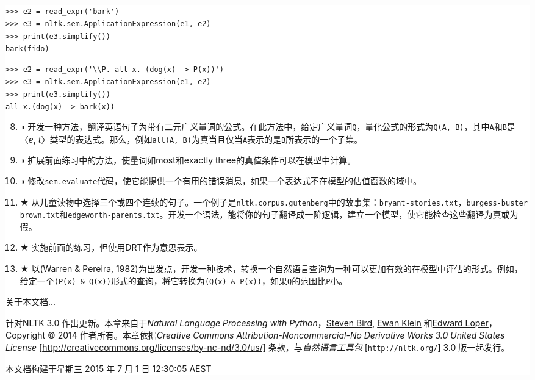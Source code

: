    ```
   >>> e2 = read_expr('bark')
   >>> e3 = nltk.sem.ApplicationExpression(e1, e2)
   >>> print(e3.simplify())
   bark(fido)
   ```

   ```
   >>> e2 = read_expr('\\P. all x. (dog(x) -> P(x))')
   >>> e3 = nltk.sem.ApplicationExpression(e1, e2)
   >>> print(e3.simplify())
   all x.(dog(x) -> bark(x))
   ```

8. ◑ 开发一种方法，翻译英语句子为带有二元广义量词的公式。在此方法中，给定广义量词`Q`，量化公式的形式为`Q(A, B)`，其中`A`和`B`是〈*e*, *t*〉类型的表达式。那么，例如`all(A, B)`为真当且仅当`A`表示的是`B`所表示的一个子集。

9. ◑ 扩展前面练习中的方法，使量词如most和exactly three的真值条件可以在模型中计算。

10. ◑ 修改`sem.evaluate`代码，使它能提供一个有用的错误消息，如果一个表达式不在模型的估值函数的域中。

11. ★ 从儿童读物中选择三个或四个连续的句子。一个例子是`nltk.corpus.gutenberg`中的故事集：`bryant-stories.txt`，`burgess-busterbrown.txt`和`edgeworth-parents.txt`。开发一个语法，能将你的句子翻译成一阶逻辑，建立一个模型，使它能检查这些翻译为真或为假。

12. ★ 实施前面的练习，但使用DRT作为意思表示。

13. ★ 以[(Warren & Pereira, 1982)](https://usyiyi.github.io/nlp-py-2e-zh/bibliography.html#warren1982eea)为出发点，开发一种技术，转换一个自然语言查询为一种可以更加有效的在模型中评估的形式。例如，给定一个`(P(x) & Q(x))`形式的查询，将它转换为`(Q(x) & P(x))`，如果`Q`的范围比`P`小。

关于本文档...

针对NLTK 3.0 作出更新。本章来自于*Natural Language Processing with Python*，[Steven Bird](http://estive.net/), [Ewan Klein](http://homepages.inf.ed.ac.uk/ewan/) 和[Edward Loper](http://ed.loper.org/)，Copyright © 2014 作者所有。本章依据*Creative Commons Attribution-Noncommercial-No Derivative Works 3.0 United States License* [http://creativecommons.org/licenses/by-nc-nd/3.0/us/] 条款，与*自然语言工具包* [`http://nltk.org/`] 3.0 版一起发行。

本文档构建于星期三 2015 年 7 月 1 日 12:30:05 AEST